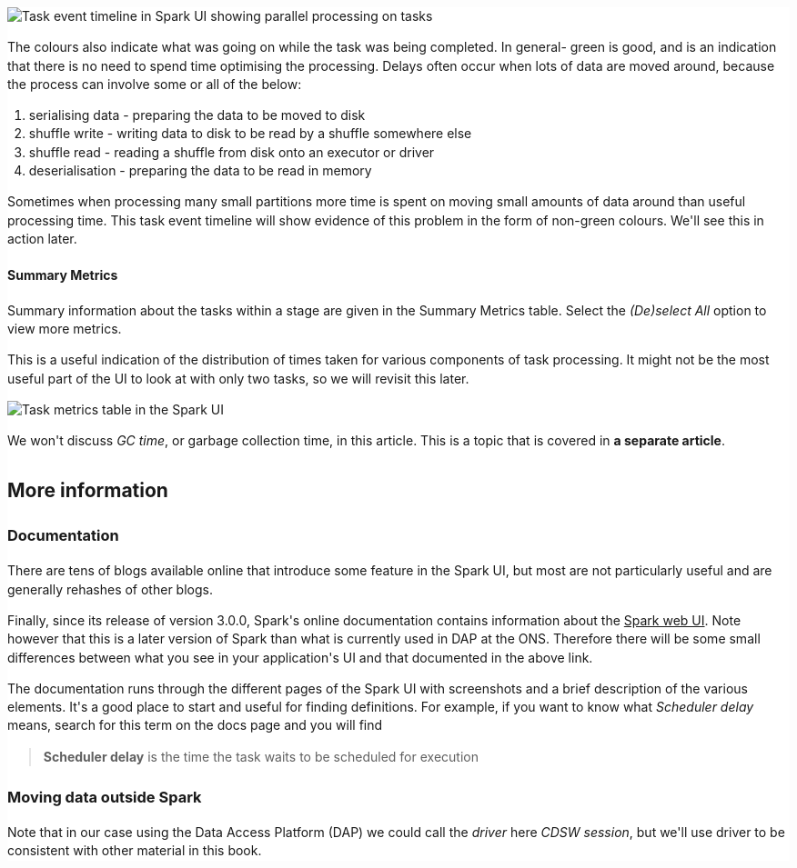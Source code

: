 ![Task event timeline in Spark UI showing parallel processing on tasks](../images/spark_app_task_timeline.png)

The colours also indicate what was going on while the task was being completed. In general- green is good, and is an indication that there is no need to spend time optimising the processing. Delays often occur when lots of data are moved around, because the process can involve some or all of the below:
1. serialising data - preparing the data to be moved to disk
2. shuffle write - writing data to disk to be read by a shuffle somewhere else
3. shuffle read - reading a shuffle from disk onto an executor or driver
4. deserialisation - preparing the data to be read in memory

Sometimes when processing many small partitions more time is spent on moving small amounts of data around than useful processing time. This task event timeline will show evidence of this problem in the form of non-green colours. We'll see this in action later.

#### Summary Metrics

Summary information about the tasks within a stage are given in the Summary Metrics table. Select the *(De)select All* option to view more metrics.

This is a useful indication of the distribution of times taken for various components of task processing. It might not be the most useful part of the UI to look at with only two tasks, so we will revisit this later.

![Task metrics table in the Spark UI](../images/spark_app_task_metrics.png)

We won't discuss *GC time*, or garbage collection time, in this article. This is a topic that is covered in **a separate article**.

## More information

### Documentation

There are tens of blogs available online that introduce some feature in the Spark UI, but most are not particularly useful and are generally rehashes of other blogs. 

Finally, since its release of version 3.0.0, Spark's online documentation contains information about the [Spark web UI](https://spark.apache.org/docs/latest/web-ui.html). Note however that this is a later version of Spark than what is currently used in DAP at the ONS. Therefore there will be some small differences between what you see in your application's UI and that documented in the above link. 

The documentation runs through the different pages of the Spark UI with screenshots and a brief description of the various elements. It's a good place to start and useful for finding definitions. For example, if you want to know what *Scheduler delay* means, search for this term on the docs page and you will find 

>**Scheduler delay** is the time the task waits to be scheduled for execution

### Moving data outside Spark

Note that in our case using the Data Access Platform (DAP) we could call the *driver* here *CDSW session*, but we'll use driver to be consistent with other material in this book.
